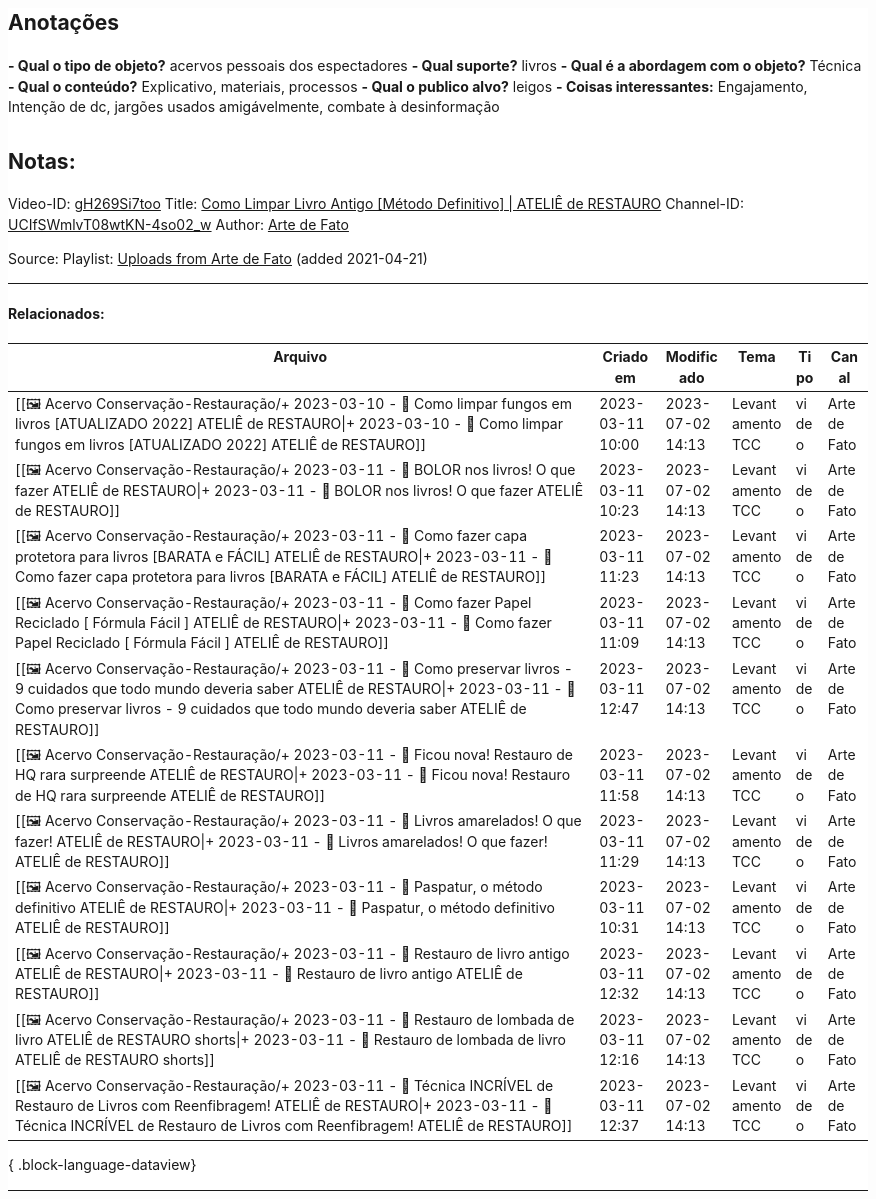 


## Anotações
**- Qual o tipo de objeto?** 
acervos pessoais dos espectadores
**- Qual suporte?**
livros
**- Qual é a abordagem com o objeto?**
Técnica
**- Qual o conteúdo?**
Explicativo, materiais, processos
**- Qual o publico alvo?**
leigos
**- Coisas interessantes:**
Engajamento, Intenção de dc, jargões usados amigávelmente, combate à desinformação


## Notas:

Video-ID: <a target='_blank' href='https://youtu.be/gH269Si7too'>gH269Si7too</a>
Title: <a target='_blank' href='https://youtu.be/gH269Si7too'>Como Limpar Livro Antigo [Método Definitivo] | ATELIÊ de RESTAURO</a>
Channel-ID: <a target='_blank' href='https://www.youtube.com/channel/UCIfSWmlvT08wtKN-4so02_w'>UCIfSWmlvT08wtKN-4so02_w</a>
Author: <a target='_blank' href='https://www.youtube.com/channel/UCIfSWmlvT08wtKN-4so02_w'>Arte de Fato</a>


Source: Playlist: <a target='_blank' href='https://www.youtube.com/playlist?list=UUIfSWmlvT08wtKN-4so02_w'>Uploads from Arte de Fato</a> (added 2021-04-21)


***
#### Relacionados:
| Arquivo                                                                                                                                                                                                                                                        | Criado em        | Modificado       | Tema             | Tipo  | Canal        |
| -------------------------------------------------------------------------------------------------------------------------------------------------------------------------------------------------------------------------------------------------------------- | ---------------- | ---------------- | ---------------- | ----- | ------------ |
| [[🖼️ Acervo Conservação-Restauração/+ 2023-03-10   -  🎥️ Como limpar fungos em livros [ATUALIZADO 2022]  ATELIÊ de RESTAURO\|+ 2023-03-10   -  🎥️ Como limpar fungos em livros [ATUALIZADO 2022]  ATELIÊ de RESTAURO]]                                   | 2023-03-11 10:00 | 2023-07-02 14:13 | Levantamento TCC | video | Arte de Fato |
| [[🖼️ Acervo Conservação-Restauração/+ 2023-03-11   -  🎥️ BOLOR nos livros! O que fazer  ATELIÊ de RESTAURO\|+ 2023-03-11   -  🎥️ BOLOR nos livros! O que fazer  ATELIÊ de RESTAURO]]                                                                     | 2023-03-11 10:23 | 2023-07-02 14:13 | Levantamento TCC | video | Arte de Fato |
| [[🖼️ Acervo Conservação-Restauração/+ 2023-03-11   -  🎥️ Como fazer capa protetora para livros [BARATA e FÁCIL]  ATELIÊ de RESTAURO\|+ 2023-03-11   -  🎥️ Como fazer capa protetora para livros [BARATA e FÁCIL]  ATELIÊ de RESTAURO]]                   | 2023-03-11 11:23 | 2023-07-02 14:13 | Levantamento TCC | video | Arte de Fato |
| [[🖼️ Acervo Conservação-Restauração/+ 2023-03-11   -  🎥️ Como fazer Papel Reciclado [ Fórmula Fácil ]  ATELIÊ de RESTAURO\|+ 2023-03-11   -  🎥️ Como fazer Papel Reciclado [ Fórmula Fácil ]  ATELIÊ de RESTAURO]]                                       | 2023-03-11 11:09 | 2023-07-02 14:13 | Levantamento TCC | video | Arte de Fato |
| [[🖼️ Acervo Conservação-Restauração/+ 2023-03-11   -  🎥️ Como preservar livros - 9 cuidados que todo mundo deveria saber  ATELIÊ de RESTAURO\|+ 2023-03-11   -  🎥️ Como preservar livros - 9 cuidados que todo mundo deveria saber  ATELIÊ de RESTAURO]] | 2023-03-11 12:47 | 2023-07-02 14:13 | Levantamento TCC | video | Arte de Fato |
| [[🖼️ Acervo Conservação-Restauração/+ 2023-03-11   -  🎥️ Ficou nova! Restauro de HQ rara surpreende  ATELIÊ de RESTAURO\|+ 2023-03-11   -  🎥️ Ficou nova! Restauro de HQ rara surpreende  ATELIÊ de RESTAURO]]                                           | 2023-03-11 11:58 | 2023-07-02 14:13 | Levantamento TCC | video | Arte de Fato |
| [[🖼️ Acervo Conservação-Restauração/+ 2023-03-11   -  🎥️ Livros amarelados! O que fazer!  ATELIÊ de RESTAURO\|+ 2023-03-11   -  🎥️ Livros amarelados! O que fazer!  ATELIÊ de RESTAURO]]                                                                 | 2023-03-11 11:29 | 2023-07-02 14:13 | Levantamento TCC | video | Arte de Fato |
| [[🖼️ Acervo Conservação-Restauração/+ 2023-03-11   -  🎥️ Paspatur, o método definitivo  ATELIÊ de RESTAURO\|+ 2023-03-11   -  🎥️ Paspatur, o método definitivo  ATELIÊ de RESTAURO]]                                                                     | 2023-03-11 10:31 | 2023-07-02 14:13 | Levantamento TCC | video | Arte de Fato |
| [[🖼️ Acervo Conservação-Restauração/+ 2023-03-11   -  🎥️ Restauro de livro antigo   ATELIÊ de RESTAURO\|+ 2023-03-11   -  🎥️ Restauro de livro antigo   ATELIÊ de RESTAURO]]                                                                             | 2023-03-11 12:32 | 2023-07-02 14:13 | Levantamento TCC | video | Arte de Fato |
| [[🖼️ Acervo Conservação-Restauração/+ 2023-03-11   -  🎥️ Restauro de lombada de livro  ATELIÊ de RESTAURO shorts\|+ 2023-03-11   -  🎥️ Restauro de lombada de livro  ATELIÊ de RESTAURO shorts]]                                                         | 2023-03-11 12:16 | 2023-07-02 14:13 | Levantamento TCC | video | Arte de Fato |
| [[🖼️ Acervo Conservação-Restauração/+ 2023-03-11   -  🎥️ Técnica INCRÍVEL de Restauro de Livros com Reenfibragem!  ATELIÊ de RESTAURO\|+ 2023-03-11   -  🎥️ Técnica INCRÍVEL de Restauro de Livros com Reenfibragem!  ATELIÊ de RESTAURO]]               | 2023-03-11 12:37 | 2023-07-02 14:13 | Levantamento TCC | video | Arte de Fato |

{ .block-language-dataview}
***